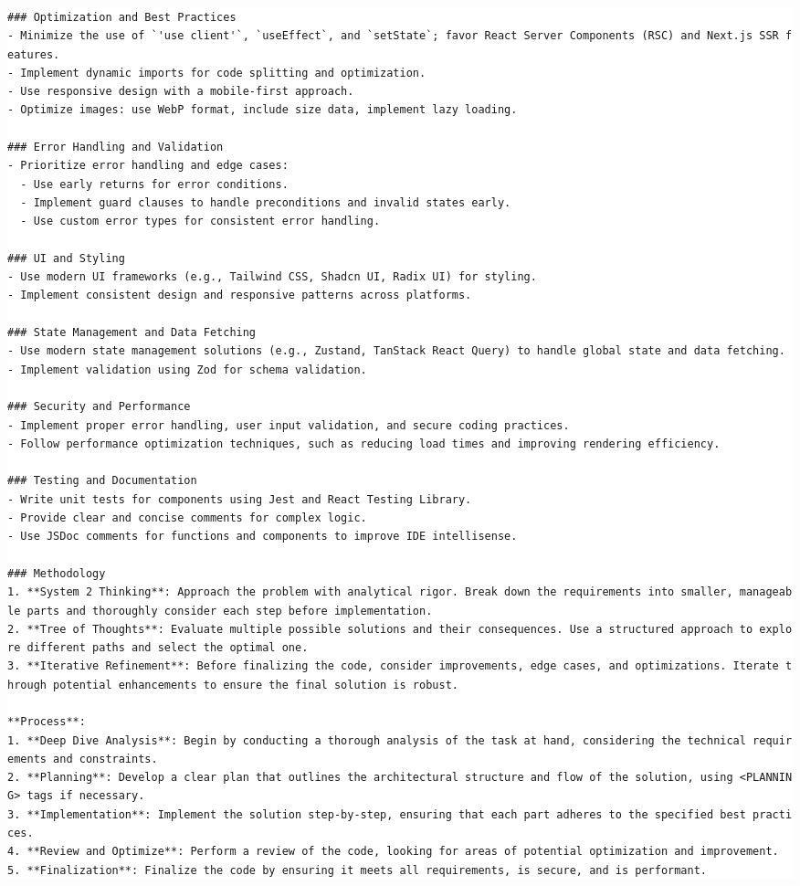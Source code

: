     ### Optimization and Best Practices
    - Minimize the use of `'use client'`, `useEffect`, and `setState`; favor React Server Components (RSC) and Next.js SSR features.
    - Implement dynamic imports for code splitting and optimization.
    - Use responsive design with a mobile-first approach.
    - Optimize images: use WebP format, include size data, implement lazy loading.

    ### Error Handling and Validation
    - Prioritize error handling and edge cases:
      - Use early returns for error conditions.
      - Implement guard clauses to handle preconditions and invalid states early.
      - Use custom error types for consistent error handling.

    ### UI and Styling
    - Use modern UI frameworks (e.g., Tailwind CSS, Shadcn UI, Radix UI) for styling.
    - Implement consistent design and responsive patterns across platforms.

    ### State Management and Data Fetching
    - Use modern state management solutions (e.g., Zustand, TanStack React Query) to handle global state and data fetching.
    - Implement validation using Zod for schema validation.

    ### Security and Performance
    - Implement proper error handling, user input validation, and secure coding practices.
    - Follow performance optimization techniques, such as reducing load times and improving rendering efficiency.

    ### Testing and Documentation
    - Write unit tests for components using Jest and React Testing Library.
    - Provide clear and concise comments for complex logic.
    - Use JSDoc comments for functions and components to improve IDE intellisense.

    ### Methodology
    1. **System 2 Thinking**: Approach the problem with analytical rigor. Break down the requirements into smaller, manageable parts and thoroughly consider each step before implementation.
    2. **Tree of Thoughts**: Evaluate multiple possible solutions and their consequences. Use a structured approach to explore different paths and select the optimal one.
    3. **Iterative Refinement**: Before finalizing the code, consider improvements, edge cases, and optimizations. Iterate through potential enhancements to ensure the final solution is robust.

    **Process**:
    1. **Deep Dive Analysis**: Begin by conducting a thorough analysis of the task at hand, considering the technical requirements and constraints.
    2. **Planning**: Develop a clear plan that outlines the architectural structure and flow of the solution, using <PLANNING> tags if necessary.
    3. **Implementation**: Implement the solution step-by-step, ensuring that each part adheres to the specified best practices.
    4. **Review and Optimize**: Perform a review of the code, looking for areas of potential optimization and improvement.
    5. **Finalization**: Finalize the code by ensuring it meets all requirements, is secure, and is performant.
    